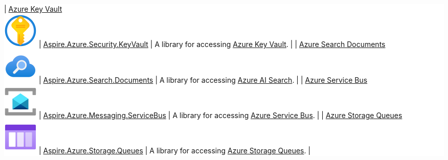 | [Azure Key Vault](../security/azure-security-key-vault-component.md) <br/> <img src="media/icons/AzureKeyVault_256x.png" alt="Azure Key Vault logo." role="presentation" width="64" data-linktype="relative-path"> | [Aspire.Azure.Security.KeyVault](https://www.nuget.org/packages/Aspire.Azure.Security.KeyVault) | A library for accessing [Azure Key Vault](/azure/key-vault/general/overview). |
| [Azure Search Documents](../azureai/azureai-search-document-component.md) <br/> <img src="media/icons/AzureSearch_256x.png" alt="Azure Search Documents logo." role="presentation" width="64" data-linktype="relative-path"> | [Aspire.Azure.Search.Documents](https://www.nuget.org/packages/Aspire.Azure.Search.Documents) | A library for accessing [Azure AI Search](/azure/search/search-what-is-azure-search). |
| [Azure Service Bus](../messaging/azure-service-bus-component.md) <br/> <img src="media/icons/AzureServiceBus_256x.png" alt="Azure Service Bus logo." role="presentation" width="64" data-linktype="relative-path"> | [Aspire.Azure.Messaging.ServiceBus](https://www.nuget.org/packages/Aspire.Azure.Messaging.ServiceBus) | A library for accessing [Azure Service Bus](/azure/service-bus-messaging/service-bus-messaging-overview). |
| [Azure Storage Queues](../storage/azure-storage-queues-component.md) <br/> <img src="media/icons/AzureStorageQueue_256x.png" alt="Azure Storage Queues logo." role="presentation" width="64" data-linktype="relative-path"> | [Aspire.Azure.Storage.Queues](https://www.nuget.org/packages/Aspire.Azure.Storage.Queues) | A library for accessing [Azure Storage Queues](/azure/storage/queues/storage-queues-introduction). |